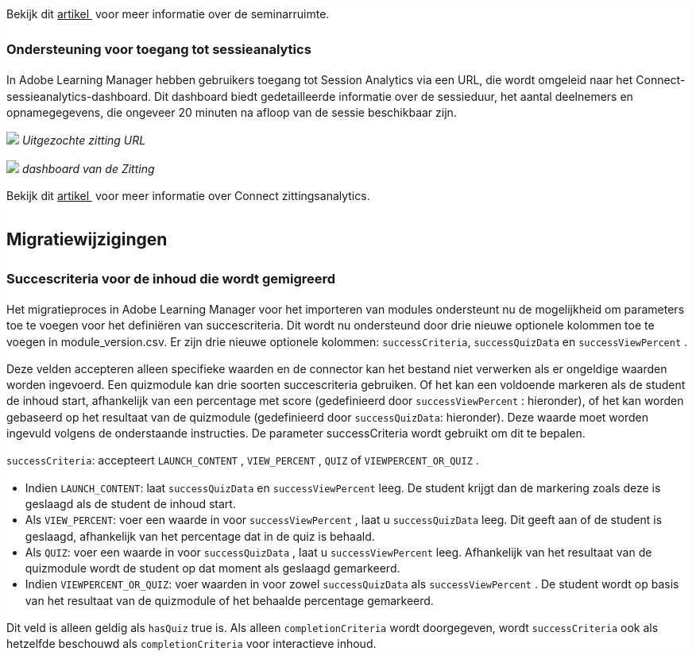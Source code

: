 Bekijk dit [&#x200B; artikel &#x200B;](https://helpx.adobe.com/nl/adobe-connect/using/creating-seminars.html) voor meer informatie over de seminarruimte.

### Ondersteuning voor toegang tot sessieanalytics

In Adobe Learning Manager hebben gebruikers toegang tot Session Analytics via een URL, die wordt omgeleid naar het Connect-sessieanalytics-dashboard. Dit dashboard biedt gedetailleerde informatie over de sessieduur, het aantal deelnemers en opnamegegevens, die ongeveer 20 minuten na afloop van de sessie beschikbaar zijn.

![](assets/adobe-connect-session-url.png)
_Uitgezochte zitting URL_

![](assets/session-dashboard.png)
_dashboard van de Zitting_

Bekijk dit [&#x200B; artikel &#x200B;](https://helpx.adobe.com/in/adobe-connect/using/session-dashboard.html) voor meer informatie over Connect zittingsanalytics.

## Migratiewijzigingen

### Succescriteria voor de inhoud die wordt gemigreerd

Het migratieproces in Adobe Learning Manager voor het importeren van modules ondersteunt nu de mogelijkheid om parameters toe te voegen voor het definiëren van succescriteria.
Dit wordt nu ondersteund door drie nieuwe optionele kolommen toe te voegen in module_version.csv. Er zijn drie nieuwe optionele kolommen: `successCriteria`, `successQuizData` en `successViewPercent` .

Deze velden accepteren alleen specifieke waarden en de connector kan het bestand niet verwerken als er ongeldige waarden worden ingevoerd.
Een quizmodule kan drie soorten succescriteria gebruiken. Of het kan een voldoende markeren als de student de inhoud start, afhankelijk van een percentage met score (gedefinieerd door `successViewPercent` : hieronder), of het kan worden gebaseerd op het resultaat van de quizmodule (gedefinieerd door `successQuizData`: hieronder). Deze waarde moet worden ingevuld volgens de onderstaande instructies. De parameter successCriteria wordt gebruikt om dit te bepalen.

`successCriteria`: accepteert `LAUNCH_CONTENT` , `VIEW_PERCENT` , `QUIZ` of `VIEWPERCENT_OR_QUIZ` .

* Indien `LAUNCH_CONTENT`: laat `successQuizData` en `successViewPercent` leeg. De student krijgt dan de markering zoals deze is geslaagd als de student de inhoud start.
* Als `VIEW_PERCENT`: voer een waarde in voor `successViewPercent` , laat u `successQuizData` leeg. Dit geeft aan of de student is geslaagd, afhankelijk van het percentage dat in de quiz is behaald.
* Als `QUIZ`: voer een waarde in voor `successQuizData` , laat u `successViewPercent` leeg. Afhankelijk van het resultaat van de quizmodule wordt de student op dat moment als geslaagd gemarkeerd.
* Indien `VIEWPERCENT_OR_QUIZ`: voer waarden in voor zowel `successQuizData` als `successViewPercent` . De student wordt op basis van het resultaat van de quizmodule of het behaalde percentage gemarkeerd.

Dit veld is alleen geldig als `hasQuiz` true is. Als alleen `completionCriteria` wordt doorgegeven, wordt `successCriteria` ook als hetzelfde beschouwd als `completionCriteria` voor interactieve inhoud.
